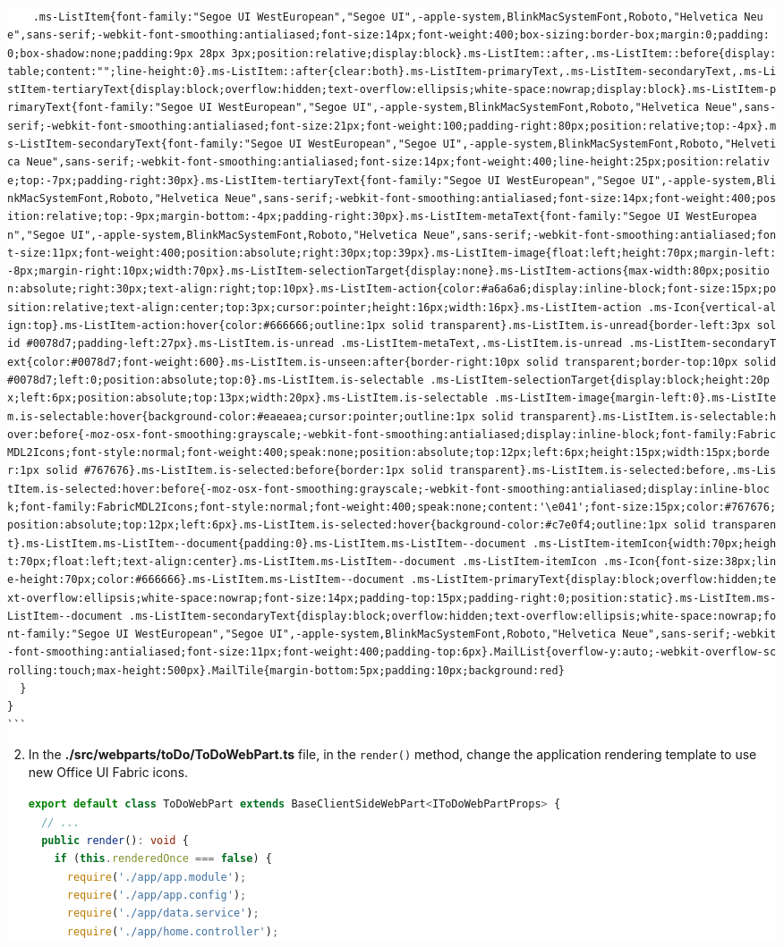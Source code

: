         .ms-ListItem{font-family:"Segoe UI WestEuropean","Segoe UI",-apple-system,BlinkMacSystemFont,Roboto,"Helvetica Neue",sans-serif;-webkit-font-smoothing:antialiased;font-size:14px;font-weight:400;box-sizing:border-box;margin:0;padding:0;box-shadow:none;padding:9px 28px 3px;position:relative;display:block}.ms-ListItem::after,.ms-ListItem::before{display:table;content:"";line-height:0}.ms-ListItem::after{clear:both}.ms-ListItem-primaryText,.ms-ListItem-secondaryText,.ms-ListItem-tertiaryText{display:block;overflow:hidden;text-overflow:ellipsis;white-space:nowrap;display:block}.ms-ListItem-primaryText{font-family:"Segoe UI WestEuropean","Segoe UI",-apple-system,BlinkMacSystemFont,Roboto,"Helvetica Neue",sans-serif;-webkit-font-smoothing:antialiased;font-size:21px;font-weight:100;padding-right:80px;position:relative;top:-4px}.ms-ListItem-secondaryText{font-family:"Segoe UI WestEuropean","Segoe UI",-apple-system,BlinkMacSystemFont,Roboto,"Helvetica Neue",sans-serif;-webkit-font-smoothing:antialiased;font-size:14px;font-weight:400;line-height:25px;position:relative;top:-7px;padding-right:30px}.ms-ListItem-tertiaryText{font-family:"Segoe UI WestEuropean","Segoe UI",-apple-system,BlinkMacSystemFont,Roboto,"Helvetica Neue",sans-serif;-webkit-font-smoothing:antialiased;font-size:14px;font-weight:400;position:relative;top:-9px;margin-bottom:-4px;padding-right:30px}.ms-ListItem-metaText{font-family:"Segoe UI WestEuropean","Segoe UI",-apple-system,BlinkMacSystemFont,Roboto,"Helvetica Neue",sans-serif;-webkit-font-smoothing:antialiased;font-size:11px;font-weight:400;position:absolute;right:30px;top:39px}.ms-ListItem-image{float:left;height:70px;margin-left:-8px;margin-right:10px;width:70px}.ms-ListItem-selectionTarget{display:none}.ms-ListItem-actions{max-width:80px;position:absolute;right:30px;text-align:right;top:10px}.ms-ListItem-action{color:#a6a6a6;display:inline-block;font-size:15px;position:relative;text-align:center;top:3px;cursor:pointer;height:16px;width:16px}.ms-ListItem-action .ms-Icon{vertical-align:top}.ms-ListItem-action:hover{color:#666666;outline:1px solid transparent}.ms-ListItem.is-unread{border-left:3px solid #0078d7;padding-left:27px}.ms-ListItem.is-unread .ms-ListItem-metaText,.ms-ListItem.is-unread .ms-ListItem-secondaryText{color:#0078d7;font-weight:600}.ms-ListItem.is-unseen:after{border-right:10px solid transparent;border-top:10px solid #0078d7;left:0;position:absolute;top:0}.ms-ListItem.is-selectable .ms-ListItem-selectionTarget{display:block;height:20px;left:6px;position:absolute;top:13px;width:20px}.ms-ListItem.is-selectable .ms-ListItem-image{margin-left:0}.ms-ListItem.is-selectable:hover{background-color:#eaeaea;cursor:pointer;outline:1px solid transparent}.ms-ListItem.is-selectable:hover:before{-moz-osx-font-smoothing:grayscale;-webkit-font-smoothing:antialiased;display:inline-block;font-family:FabricMDL2Icons;font-style:normal;font-weight:400;speak:none;position:absolute;top:12px;left:6px;height:15px;width:15px;border:1px solid #767676}.ms-ListItem.is-selected:before{border:1px solid transparent}.ms-ListItem.is-selected:before,.ms-ListItem.is-selected:hover:before{-moz-osx-font-smoothing:grayscale;-webkit-font-smoothing:antialiased;display:inline-block;font-family:FabricMDL2Icons;font-style:normal;font-weight:400;speak:none;content:'\e041';font-size:15px;color:#767676;position:absolute;top:12px;left:6px}.ms-ListItem.is-selected:hover{background-color:#c7e0f4;outline:1px solid transparent}.ms-ListItem.ms-ListItem--document{padding:0}.ms-ListItem.ms-ListItem--document .ms-ListItem-itemIcon{width:70px;height:70px;float:left;text-align:center}.ms-ListItem.ms-ListItem--document .ms-ListItem-itemIcon .ms-Icon{font-size:38px;line-height:70px;color:#666666}.ms-ListItem.ms-ListItem--document .ms-ListItem-primaryText{display:block;overflow:hidden;text-overflow:ellipsis;white-space:nowrap;font-size:14px;padding-top:15px;padding-right:0;position:static}.ms-ListItem.ms-ListItem--document .ms-ListItem-secondaryText{display:block;overflow:hidden;text-overflow:ellipsis;white-space:nowrap;font-family:"Segoe UI WestEuropean","Segoe UI",-apple-system,BlinkMacSystemFont,Roboto,"Helvetica Neue",sans-serif;-webkit-font-smoothing:antialiased;font-size:11px;font-weight:400;padding-top:6px}.MailList{overflow-y:auto;-webkit-overflow-scrolling:touch;max-height:500px}.MailTile{margin-bottom:5px;padding:10px;background:red}
      }
    }
    ```

2. In the **./src/webparts/toDo/ToDoWebPart.ts** file, in the `render()` method, change the application rendering template to use new Office UI Fabric icons.

    ```typescript
    export default class ToDoWebPart extends BaseClientSideWebPart<IToDoWebPartProps> {
      // ...
      public render(): void {
        if (this.renderedOnce === false) {
          require('./app/app.module');
          require('./app/app.config');
          require('./app/data.service');
          require('./app/home.controller');
